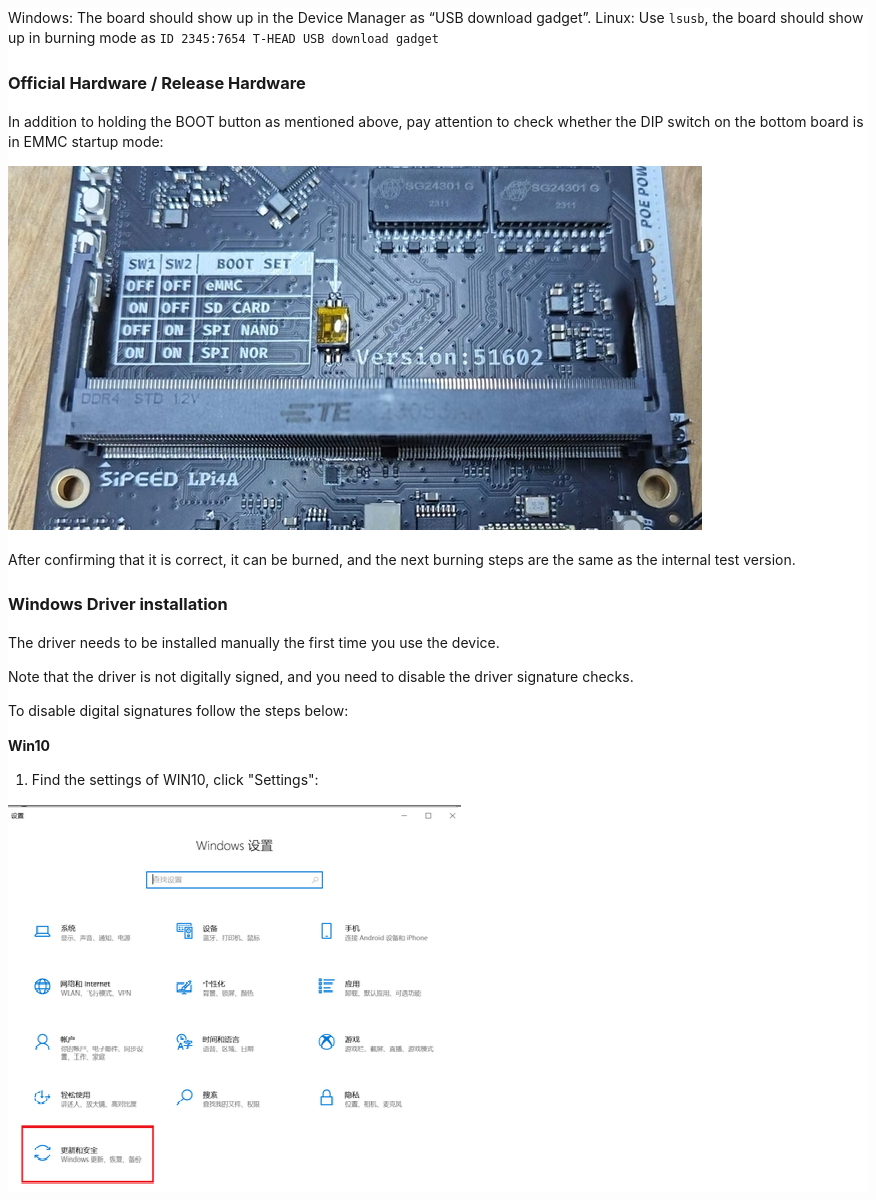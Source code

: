 Windows: The board should show up in the Device Manager as “USB download gadget”.
Linux: Use `lsusb`, the board should show up in burning mode as `ID 2345:7654 T-HEAD USB download gadget`

### Official Hardware / Release Hardware

In addition to holding the BOOT button as mentioned above, pay attention to check whether the DIP switch on the bottom board is in EMMC startup mode:

![switch_boot_mode](./../../../../zh/lichee/th1520/lpi4a/assets/burn_image/switch_boot_mode.jpg)

After confirming that it is correct, it can be burned, and the next burning steps are the same as the internal test version.

### Windows Driver installation

The driver needs to be installed manually the first time you use the device.

Note that the driver is not digitally signed, and you need to disable the driver signature checks.

To disable digital signatures follow the steps below:

**Win10**
1. Find the settings of WIN10, click "Settings":

![win10_find_windows_settings](./../../../../zh/lichee/th1520/lpi4a/assets/burn_image/win10_find_windows_settings.png)
